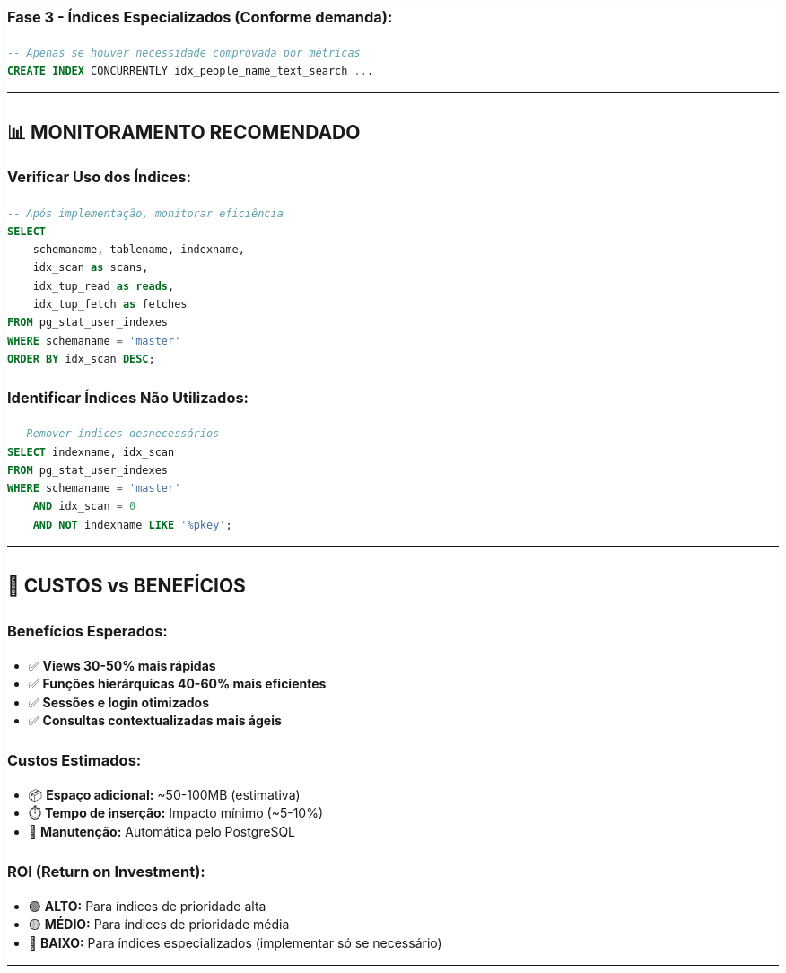 ### **Fase 3 - Índices Especializados (Conforme demanda):**
```sql
-- Apenas se houver necessidade comprovada por métricas
CREATE INDEX CONCURRENTLY idx_people_name_text_search ...
```

---

## 📊 MONITORAMENTO RECOMENDADO

### **Verificar Uso dos Índices:**
```sql
-- Após implementação, monitorar eficiência
SELECT 
    schemaname, tablename, indexname,
    idx_scan as scans,
    idx_tup_read as reads,
    idx_tup_fetch as fetches
FROM pg_stat_user_indexes 
WHERE schemaname = 'master' 
ORDER BY idx_scan DESC;
```

### **Identificar Índices Não Utilizados:**
```sql
-- Remover índices desnecessários
SELECT indexname, idx_scan
FROM pg_stat_user_indexes 
WHERE schemaname = 'master' 
    AND idx_scan = 0
    AND NOT indexname LIKE '%pkey';
```

---

## 🎯 CUSTOS vs BENEFÍCIOS

### **Benefícios Esperados:**
- ✅ **Views 30-50% mais rápidas**
- ✅ **Funções hierárquicas 40-60% mais eficientes**
- ✅ **Sessões e login otimizados**
- ✅ **Consultas contextualizadas mais ágeis**

### **Custos Estimados:**
- 📦 **Espaço adicional:** ~50-100MB (estimativa)
- ⏱️ **Tempo de inserção:** Impacto mínimo (~5-10%)
- 🔧 **Manutenção:** Automática pelo PostgreSQL

### **ROI (Return on Investment):**
- 🟢 **ALTO:** Para índices de prioridade alta
- 🟡 **MÉDIO:** Para índices de prioridade média  
- 🔴 **BAIXO:** Para índices especializados (implementar só se necessário)

---